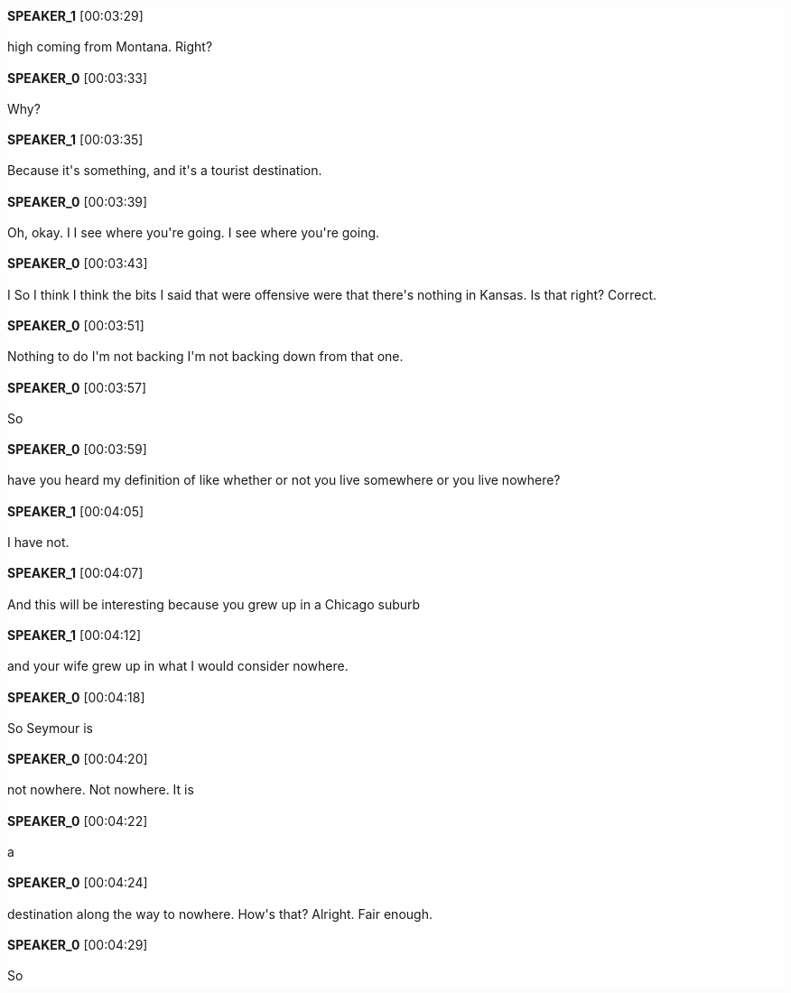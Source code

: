 **SPEAKER_1** [00:03:29]

high coming from Montana. Right?

**SPEAKER_0** [00:03:33]

Why?

**SPEAKER_1** [00:03:35]

Because it's something, and it's a tourist destination.

**SPEAKER_0** [00:03:39]

Oh, okay. I I see where you're going. I see where you're going.

**SPEAKER_0** [00:03:43]

I So I think I think the bits I said that were offensive were that there's nothing in Kansas. Is that right? Correct.

**SPEAKER_0** [00:03:51]

Nothing to do I'm not backing I'm not backing down from that one.

**SPEAKER_0** [00:03:57]

So

**SPEAKER_0** [00:03:59]

have you heard my definition of like whether or not you live somewhere or you live nowhere?

**SPEAKER_1** [00:04:05]

I have not.

**SPEAKER_1** [00:04:07]

And this will be interesting because you grew up in a Chicago suburb

**SPEAKER_1** [00:04:12]

and your wife grew up in what I would consider nowhere.

**SPEAKER_0** [00:04:18]

So Seymour is

**SPEAKER_0** [00:04:20]

not nowhere. Not nowhere. It is

**SPEAKER_0** [00:04:22]

a

**SPEAKER_0** [00:04:24]

destination along the way to nowhere. How's that? Alright. Fair enough.

**SPEAKER_0** [00:04:29]

So

